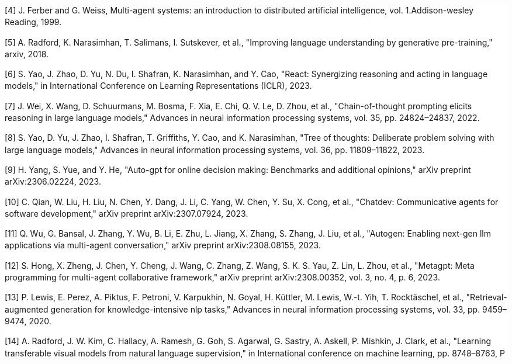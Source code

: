 [4] J. Ferber and G. Weiss, Multi-agent systems: an introduction to distributed artificial intelligence, vol. 1.Addison-wesley Reading, 1999.

[5] A. Radford, K. Narasimhan, T. Salimans, I. Sutskever, et al., "Improving language understanding by generative pre-training," arxiv, 2018.

[6] S. Yao, J. Zhao, D. Yu, N. Du, I. Shafran, K. Narasimhan, and Y. Cao, "React: Synergizing reasoning and acting in language models," in International Conference on Learning Representations (ICLR), 2023.

[7] J. Wei, X. Wang, D. Schuurmans, M. Bosma, F. Xia, E. Chi, Q. V. Le, D. Zhou, et al., "Chain-of-thought prompting elicits reasoning in large language models," Advances in neural information processing systems, vol. 35, pp. 24824–24837, 2022.

[8] S. Yao, D. Yu, J. Zhao, I. Shafran, T. Griffiths, Y. Cao, and K. Narasimhan, "Tree of thoughts: Deliberate problem solving with large language models," Advances in neural information processing systems, vol. 36, pp. 11809–11822, 2023.

[9] H. Yang, S. Yue, and Y. He, "Auto-gpt for online decision making: Benchmarks and additional opinions," arXiv preprint arXiv:2306.02224, 2023.

[10] C. Qian, W. Liu, H. Liu, N. Chen, Y. Dang, J. Li, C. Yang, W. Chen, Y. Su, X. Cong, et al., "Chatdev: Communicative agents for software development," arXiv preprint arXiv:2307.07924, 2023.

[11] Q. Wu, G. Bansal, J. Zhang, Y. Wu, B. Li, E. Zhu, L. Jiang, X. Zhang, S. Zhang, J. Liu, et al., "Autogen: Enabling next-gen llm applications via multi-agent conversation," arXiv preprint arXiv:2308.08155, 2023.

[12] S. Hong, X. Zheng, J. Chen, Y. Cheng, J. Wang, C. Zhang, Z. Wang, S. K. S. Yau, Z. Lin, L. Zhou, et al., "Metagpt: Meta programming for multi-agent collaborative framework," arXiv preprint arXiv:2308.00352, vol. 3, no. 4, p. 6, 2023.

[13] P. Lewis, E. Perez, A. Piktus, F. Petroni, V. Karpukhin, N. Goyal, H. Küttler, M. Lewis, W.-t. Yih, T. Rocktäschel, et al., "Retrieval-augmented generation for knowledge-intensive nlp tasks," Advances in neural information processing systems, vol. 33, pp. 9459–9474, 2020.

[14] A. Radford, J. W. Kim, C. Hallacy, A. Ramesh, G. Goh, S. Agarwal, G. Sastry, A. Askell, P. Mishkin, J. Clark, et al., "Learning transferable visual models from natural language supervision," in International conference on machine learning, pp. 8748–8763, P
